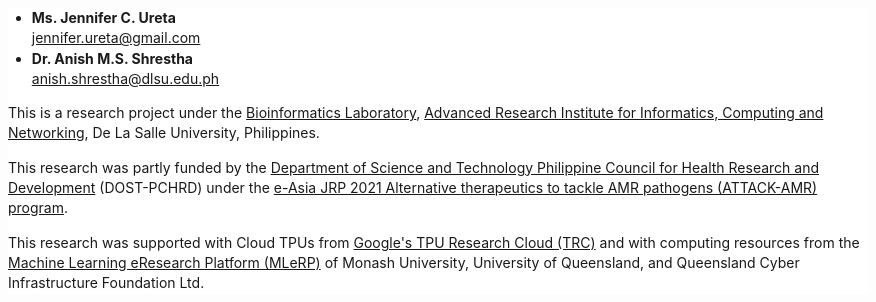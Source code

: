 - **Ms. Jennifer C. Ureta** <br>
  jennifer.ureta@gmail.com
- **Dr. Anish M.S. Shrestha** <br>
  anish.shrestha@dlsu.edu.ph

This is a research project under the [Bioinformatics Laboratory](https://bioinfodlsu.com/), [Advanced Research Institute for Informatics, Computing and Networking](https://www.dlsu.edu.ph/research/research-centers/adric/), De La Salle University, Philippines.

This research was partly funded by the [Department of Science and Technology Philippine Council for Health Research and Development](https://www.pchrd.dost.gov.ph/) (DOST-PCHRD) under the [e-Asia JRP 2021 Alternative therapeutics to tackle AMR pathogens (ATTACK-AMR) program](https://www.the-easia.org/jrp/projects/project_76.html).

This research was supported with Cloud TPUs from [Google's TPU Research Cloud (TRC)](https://sites.research.google/trc/about/) and with computing resources from the [Machine Learning eResearch Platform (MLeRP)](https://docs.mlerp.cloud.edu.au/) of Monash University, University of Queensland, and Queensland Cyber Infrastructure Foundation Ltd.

[badge-jupyter]: https://img.shields.io/badge/Jupyter-F37626.svg?&style=flat&logo=Jupyter&logoColor=white
[badge-python]: https://img.shields.io/badge/python-3670A0?style=flat&logo=python&logoColor=white
[badge-pandas]: https://img.shields.io/badge/Pandas-2C2D72?style=flat&logo=pandas&logoColor=white
[badge-numpy]: https://img.shields.io/badge/Numpy-777BB4?style=flat&logo=numpy&logoColor=white
[badge-scipy]: https://img.shields.io/badge/SciPy-654FF0?style=flat&logo=SciPy&logoColor=white
[badge-github-actions]: https://img.shields.io/badge/GitHub_Actions-2088FF?style=flat&logo=github-actions&logoColor=white
